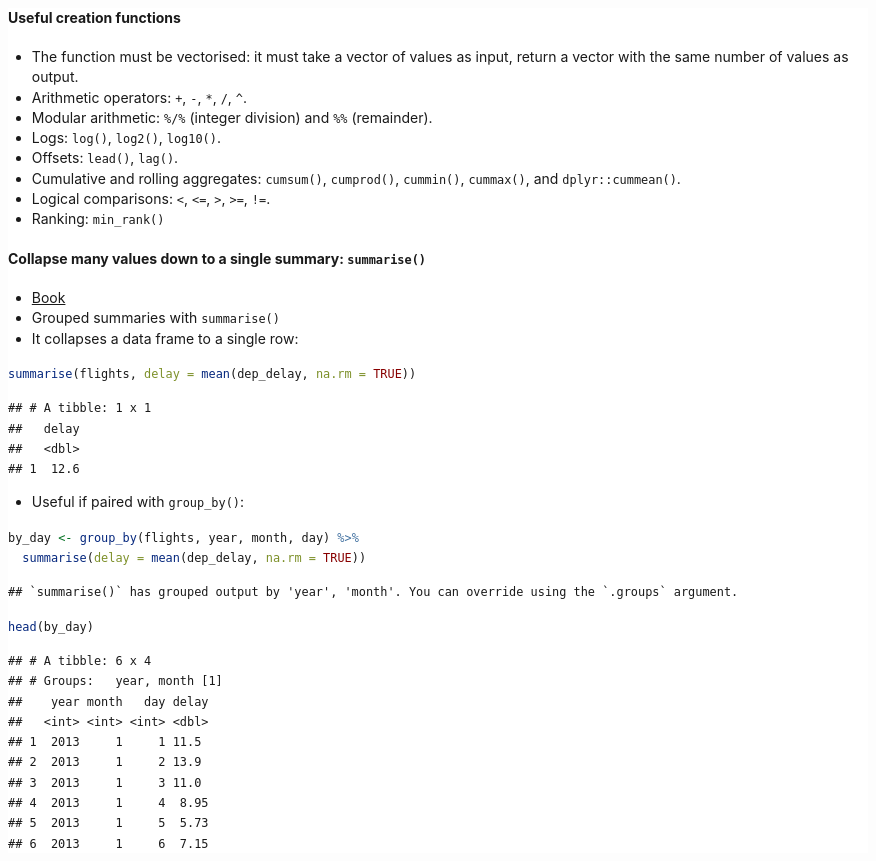 #### Useful creation functions
* The function must be vectorised: it must take a vector of values as input, return a vector with the same number of values as output.
* Arithmetic operators: `+`, `-`, `*`, `/`, `^`.
* Modular arithmetic: `%/%` (integer division) and `%%` (remainder).
* Logs: `log()`, `log2()`, `log10()`.
* Offsets: `lead()`, `lag()`.
* Cumulative and rolling aggregates: `cumsum()`, `cumprod()`, `cummin()`, `cummax()`, and `dplyr::cummean()`.
* Logical comparisons: `<`, `<=`, `>`, `>=`, `!=`.
* Ranking: `min_rank()`

#### Collapse many values down to a single summary: `summarise()`
* [Book](http://r4ds.had.co.nz/transform.html#grouped-summaries-with-summarise)
* Grouped summaries with `summarise()`
* It collapses a data frame to a single row:


```r
summarise(flights, delay = mean(dep_delay, na.rm = TRUE))
```

```
## # A tibble: 1 x 1
##   delay
##   <dbl>
## 1  12.6
```

* Useful if paired with `group_by()`:


```r
by_day <- group_by(flights, year, month, day) %>% 
  summarise(delay = mean(dep_delay, na.rm = TRUE)) 
```

```
## `summarise()` has grouped output by 'year', 'month'. You can override using the `.groups` argument.
```

```r
head(by_day)
```

```
## # A tibble: 6 x 4
## # Groups:   year, month [1]
##    year month   day delay
##   <int> <int> <int> <dbl>
## 1  2013     1     1 11.5 
## 2  2013     1     2 13.9 
## 3  2013     1     3 11.0 
## 4  2013     1     4  8.95
## 5  2013     1     5  5.73
## 6  2013     1     6  7.15
```
